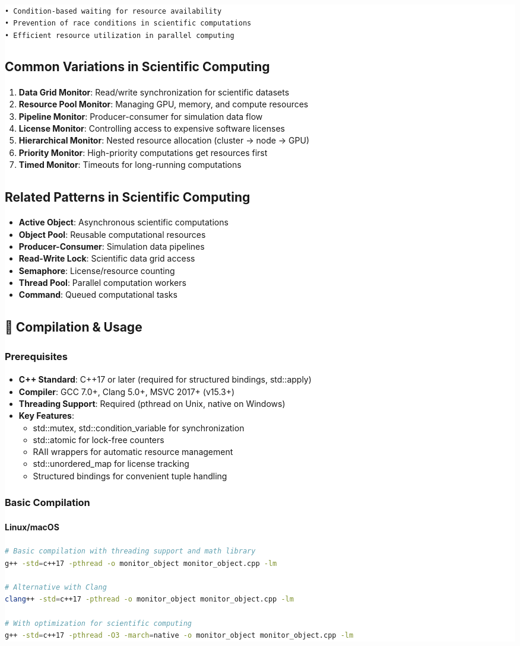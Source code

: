 ```
• Condition-based waiting for resource availability
• Prevention of race conditions in scientific computations
• Efficient resource utilization in parallel computing
```

## Common Variations in Scientific Computing
1. **Data Grid Monitor**: Read/write synchronization for scientific datasets
2. **Resource Pool Monitor**: Managing GPU, memory, and compute resources
3. **Pipeline Monitor**: Producer-consumer for simulation data flow
4. **License Monitor**: Controlling access to expensive software licenses
5. **Hierarchical Monitor**: Nested resource allocation (cluster → node → GPU)
6. **Priority Monitor**: High-priority computations get resources first
7. **Timed Monitor**: Timeouts for long-running computations

## Related Patterns in Scientific Computing
- **Active Object**: Asynchronous scientific computations
- **Object Pool**: Reusable computational resources
- **Producer-Consumer**: Simulation data pipelines
- **Read-Write Lock**: Scientific data grid access
- **Semaphore**: License/resource counting
- **Thread Pool**: Parallel computation workers
- **Command**: Queued computational tasks

## 🔧 Compilation & Usage

### Prerequisites
- **C++ Standard**: C++17 or later (required for structured bindings, std::apply)
- **Compiler**: GCC 7.0+, Clang 5.0+, MSVC 2017+ (v15.3+)
- **Threading Support**: Required (pthread on Unix, native on Windows)
- **Key Features**: 
  - std::mutex, std::condition_variable for synchronization
  - std::atomic for lock-free counters
  - RAII wrappers for automatic resource management
  - std::unordered_map for license tracking
  - Structured bindings for convenient tuple handling

### Basic Compilation

#### Linux/macOS
```bash
# Basic compilation with threading support and math library
g++ -std=c++17 -pthread -o monitor_object monitor_object.cpp -lm

# Alternative with Clang
clang++ -std=c++17 -pthread -o monitor_object monitor_object.cpp -lm

# With optimization for scientific computing
g++ -std=c++17 -pthread -O3 -march=native -o monitor_object monitor_object.cpp -lm
```
